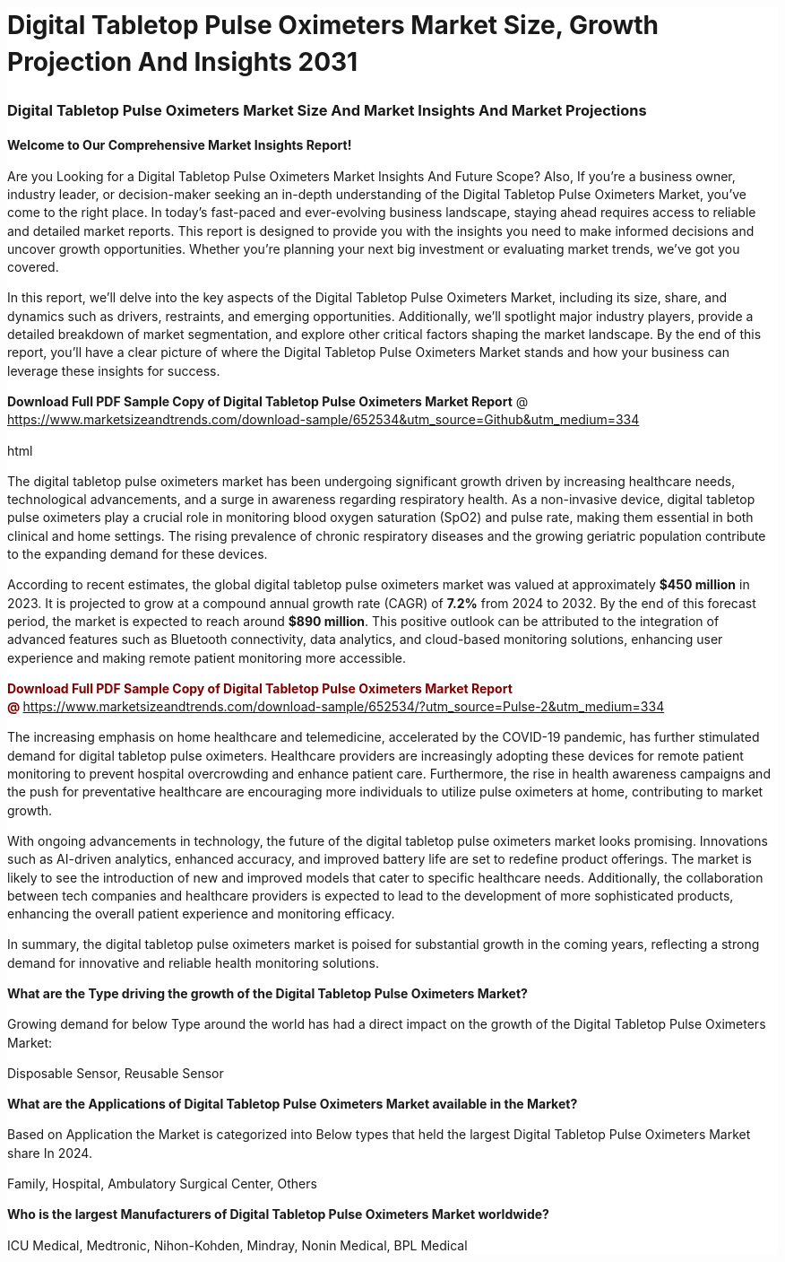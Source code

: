 <h1>Digital Tabletop Pulse Oximeters Market Size, Growth Projection And Insights 2031</h1><div class="" data-test-id=""><h3><span class="">Digital Tabletop Pulse Oximeters Market Size And Market Insights And Market Projections</span></h3></div><div class="" data-test-id=""><p><strong>Welcome to Our Comprehensive Market Insights Report!</strong></p><p>Are you Looking for a Digital Tabletop Pulse Oximeters Market Insights And Future Scope? Also, If you&rsquo;re a business owner, industry leader, or decision-maker seeking an in-depth understanding of the Digital Tabletop Pulse Oximeters Market, you&rsquo;ve come to the right place. In today&rsquo;s fast-paced and ever-evolving business landscape, staying ahead requires access to reliable and detailed market reports. This report is designed to provide you with the insights you need to make informed decisions and uncover growth opportunities. Whether you&rsquo;re planning your next big investment or evaluating market trends, we&rsquo;ve got you covered.</p><p>In this report, we&rsquo;ll delve into the key aspects of the Digital Tabletop Pulse Oximeters Market, including its size, share, and dynamics such as drivers, restraints, and emerging opportunities. Additionally, we&rsquo;ll spotlight major industry players, provide a detailed breakdown of market segmentation, and explore other critical factors shaping the market landscape. By the end of this report, you&rsquo;ll have a clear picture of where the Digital Tabletop Pulse Oximeters Market stands and how your business can leverage these insights for success.</p><p><strong>Download Full PDF Sample Copy of Digital Tabletop Pulse Oximeters Market Report</strong> @ <a href="https://www.marketsizeandtrends.com/download-sample/652534&utm_source=Github&utm_medium=334" target="_blank">https://www.marketsizeandtrends.com/download-sample/652534&utm_source=Github&utm_medium=334</a></p></div><div class="" data-test-id=""><p><span class="">html<p>The digital tabletop pulse oximeters market has been undergoing significant growth driven by increasing healthcare needs, technological advancements, and a surge in awareness regarding respiratory health. As a non-invasive device, digital tabletop pulse oximeters play a crucial role in monitoring blood oxygen saturation (SpO2) and pulse rate, making them essential in both clinical and home settings. The rising prevalence of chronic respiratory diseases and the growing geriatric population contribute to the expanding demand for these devices.</p><p>According to recent estimates, the global digital tabletop pulse oximeters market was valued at approximately <strong>$450 million</strong> in 2023. It is projected to grow at a compound annual growth rate (CAGR) of <strong>7.2%</strong> from 2024 to 2032. By the end of this forecast period, the market is expected to reach around <strong>$890 million</strong>. This positive outlook can be attributed to the integration of advanced features such as Bluetooth connectivity, data analytics, and cloud-based monitoring solutions, enhancing user experience and making remote patient monitoring more accessible.</p><p><strong><span style="color: #800000;">Download Full PDF Sample Copy of Digital Tabletop Pulse Oximeters Market Report @</span>&nbsp;</strong><a href="https://www.marketsizeandtrends.com/download-sample/652534/?utm_source=Pulse-2&amp;utm_medium=334">https://www.marketsizeandtrends.com/download-sample/652534/?utm_source=Pulse-2&amp;utm_medium=334</a></p><p>The increasing emphasis on home healthcare and telemedicine, accelerated by the COVID-19 pandemic, has further stimulated demand for digital tabletop pulse oximeters. Healthcare providers are increasingly adopting these devices for remote patient monitoring to prevent hospital overcrowding and enhance patient care. Furthermore, the rise in health awareness campaigns and the push for preventative healthcare are encouraging more individuals to utilize pulse oximeters at home, contributing to market growth.</p><p>With ongoing advancements in technology, the future of the digital tabletop pulse oximeters market looks promising. Innovations such as AI-driven analytics, enhanced accuracy, and improved battery life are set to redefine product offerings. The market is likely to see the introduction of new and improved models that cater to specific healthcare needs. Additionally, the collaboration between tech companies and healthcare providers is expected to lead to the development of more sophisticated products, enhancing the overall patient experience and monitoring efficacy.</p><p>In summary, the digital tabletop pulse oximeters market is poised for substantial growth in the coming years, reflecting a strong demand for innovative and reliable health monitoring solutions.</p></span></p><p><strong><span class="">What are the&nbsp;Type driving the growth of the Digital Tabletop Pulse Oximeters Market?</span></strong></p></div><div class="" data-test-id=""><p><span class="">Growing demand for below Type around the world has had a direct impact on the growth of the Digital Tabletop Pulse Oximeters Market:</span></p></div><div class="" data-test-id=""><p>Disposable Sensor, Reusable Sensor</p><p><span class=""><strong>What are the&nbsp;Applications&nbsp;of Digital Tabletop Pulse Oximeters Market available in the Market?</strong></span></p></div><div class="" data-test-id=""><p><span class="">Based on Application the Market is categorized into Below types that held the largest Digital Tabletop Pulse Oximeters Market share In 2024.</span></p></div><div class="" data-test-id=""><p><span class="">Family, Hospital, Ambulatory Surgical Center, Others</span></p><p><span class=""><strong>Who is the largest Manufacturers of Digital Tabletop Pulse Oximeters Market worldwide?</strong></span></p></div><div class="" data-test-id=""><p><span class="">ICU Medical, Medtronic, Nihon-Kohden, Mindray, Nonin Medical, BPL Medical